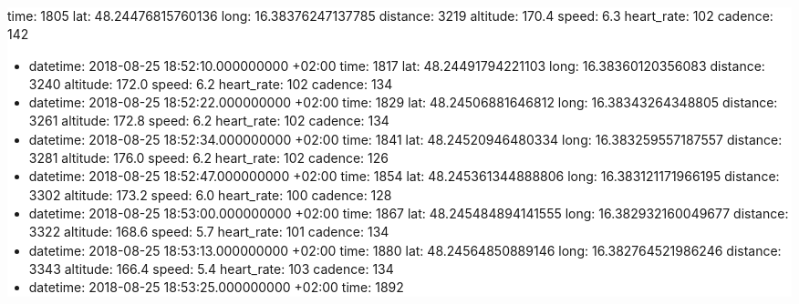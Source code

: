   time: 1805
  lat: 48.24476815760136
  long: 16.38376247137785
  distance: 3219
  altitude: 170.4
  speed: 6.3
  heart_rate: 102
  cadence: 142
- datetime: 2018-08-25 18:52:10.000000000 +02:00
  time: 1817
  lat: 48.24491794221103
  long: 16.38360120356083
  distance: 3240
  altitude: 172.0
  speed: 6.2
  heart_rate: 102
  cadence: 134
- datetime: 2018-08-25 18:52:22.000000000 +02:00
  time: 1829
  lat: 48.24506881646812
  long: 16.38343264348805
  distance: 3261
  altitude: 172.8
  speed: 6.2
  heart_rate: 102
  cadence: 134
- datetime: 2018-08-25 18:52:34.000000000 +02:00
  time: 1841
  lat: 48.24520946480334
  long: 16.383259557187557
  distance: 3281
  altitude: 176.0
  speed: 6.2
  heart_rate: 102
  cadence: 126
- datetime: 2018-08-25 18:52:47.000000000 +02:00
  time: 1854
  lat: 48.245361344888806
  long: 16.383121171966195
  distance: 3302
  altitude: 173.2
  speed: 6.0
  heart_rate: 100
  cadence: 128
- datetime: 2018-08-25 18:53:00.000000000 +02:00
  time: 1867
  lat: 48.245484894141555
  long: 16.382932160049677
  distance: 3322
  altitude: 168.6
  speed: 5.7
  heart_rate: 101
  cadence: 134
- datetime: 2018-08-25 18:53:13.000000000 +02:00
  time: 1880
  lat: 48.24564850889146
  long: 16.382764521986246
  distance: 3343
  altitude: 166.4
  speed: 5.4
  heart_rate: 103
  cadence: 134
- datetime: 2018-08-25 18:53:25.000000000 +02:00
  time: 1892